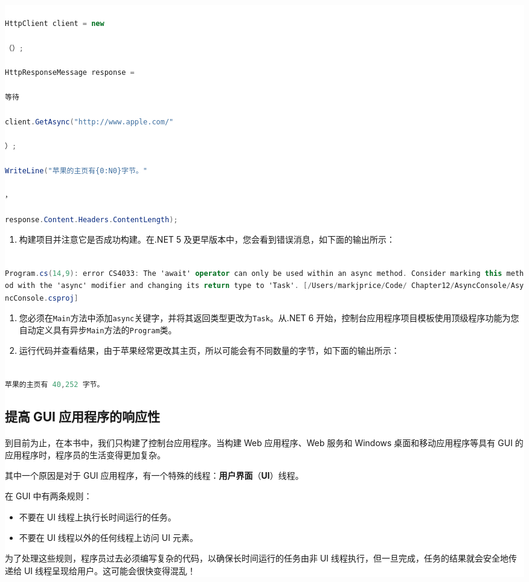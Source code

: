 ```cs

HttpClient client = new

（）;

HttpResponseMessage response =

等待

client.GetAsync("http://www.apple.com/"

）;

WriteLine("苹果的主页有{0:N0}字节。"

，

response.Content.Headers.ContentLength);

```

1.  构建项目并注意它是否成功构建。在.NET 5 及更早版本中，您会看到错误消息，如下面的输出所示：

```cs

Program.cs(14,9): error CS4033: The 'await' operator can only be used within an async method. Consider marking this method with the 'async' modifier and changing its return type to 'Task'. [/Users/markjprice/Code/ Chapter12/AsyncConsole/AsyncConsole.csproj]

```

1.  您必须在`Main`方法中添加`async`关键字，并将其返回类型更改为`Task`。从.NET 6 开始，控制台应用程序项目模板使用顶级程序功能为您自动定义具有异步`Main`方法的`Program`类。

1.  运行代码并查看结果，由于苹果经常更改其主页，所以可能会有不同数量的字节，如下面的输出所示：

```cs

苹果的主页有 40,252 字节。

```

## 提高 GUI 应用程序的响应性

到目前为止，在本书中，我们只构建了控制台应用程序。当构建 Web 应用程序、Web 服务和 Windows 桌面和移动应用程序等具有 GUI 的应用程序时，程序员的生活变得更加复杂。

其中一个原因是对于 GUI 应用程序，有一个特殊的线程：**用户界面**（**UI**）线程。

在 GUI 中有两条规则：

+   不要在 UI 线程上执行长时间运行的任务。

+   不要在 UI 线程以外的任何线程上访问 UI 元素。

为了处理这些规则，程序员过去必须编写复杂的代码，以确保长时间运行的任务由非 UI 线程执行，但一旦完成，任务的结果就会安全地传递给 UI 线程呈现给用户。这可能会很快变得混乱！
